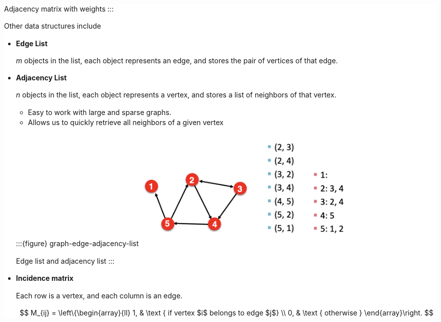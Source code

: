 Adjacency matrix with weights
:::

Other data structures include

- **Edge List**

  $m$ objects in the list, each object represents an edge, and stores the pair of vertices of that edge.

- **Adjacency List**

  $n$ objects in the list, each object represents a vertex, and stores a list of neighbors of that vertex.

  - Easy to work with large and sparse graphs.
  - Allows us to quickly retrieve all neighbors of a given vertex

  :::{figure} graph-edge-adjacency-list
  <img src="../imgs/graph-edge-adjacency-list.png" width = "50%" alt=""/>

  Edge list and adjacency list
  :::

- **Incidence matrix**

  Each row is a vertex, and each column is an edge.

  $$
  M_{ij} = \left\{\begin{array}{ll}
  1, & \text { if vertex $i$ belongs to edge $j$} \\
  0, & \text { otherwise }
  \end{array}\right.
  $$
